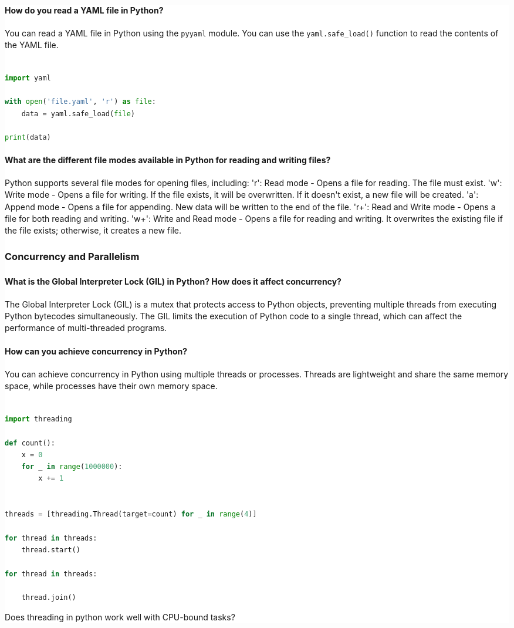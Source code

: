 #### How do you read a YAML file in Python?

You can read a YAML file in Python using the `pyyaml` module. You can use the `yaml.safe_load()` function to read the contents of the YAML file.

```python

import yaml

with open('file.yaml', 'r') as file:
    data = yaml.safe_load(file)

print(data)

```

#### What are the different file modes available in Python for reading and writing files?

Python supports several file modes for opening files, including:
'r': Read mode - Opens a file for reading. The file must exist.
'w': Write mode - Opens a file for writing. If the file exists, it will be overwritten. If it doesn't exist, a new file will be created.
'a': Append mode - Opens a file for appending. New data will be written to the end of the file.
'r+': Read and Write mode - Opens a file for both reading and writing.
'w+': Write and Read mode - Opens a file for reading and writing. It overwrites the existing file if the file exists; otherwise, it creates a new file.

### Concurrency and Parallelism

#### What is the Global Interpreter Lock (GIL) in Python? How does it affect concurrency?

The Global Interpreter Lock (GIL) is a mutex that protects access to Python objects, preventing multiple threads from executing Python bytecodes simultaneously. The GIL limits the execution of Python code to a single thread, which can affect the performance of multi-threaded programs.


#### How can you achieve concurrency in Python?

You can achieve concurrency in Python using multiple threads or processes. Threads are lightweight and share the same memory space, while processes have their own memory space.


```python

import threading

def count():
    x = 0
    for _ in range(1000000):
        x += 1


threads = [threading.Thread(target=count) for _ in range(4)]

for thread in threads:
    thread.start()

for thread in threads:

    thread.join()

```
Does threading in python work well with CPU-bound tasks?
